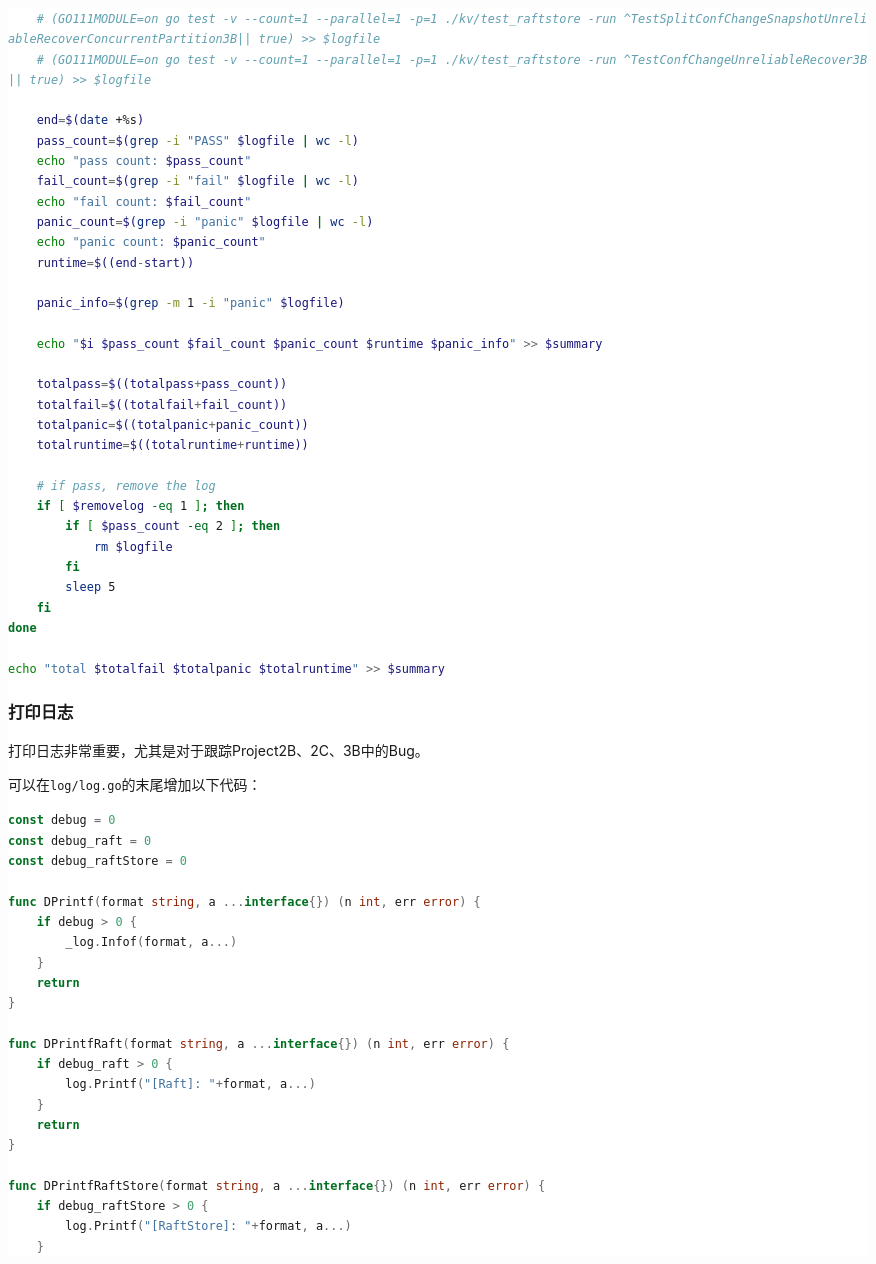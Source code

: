 ```sh
    # (GO111MODULE=on go test -v --count=1 --parallel=1 -p=1 ./kv/test_raftstore -run ^TestSplitConfChangeSnapshotUnreliableRecoverConcurrentPartition3B|| true) >> $logfile
    # (GO111MODULE=on go test -v --count=1 --parallel=1 -p=1 ./kv/test_raftstore -run ^TestConfChangeUnreliableRecover3B|| true) >> $logfile

    end=$(date +%s)
    pass_count=$(grep -i "PASS" $logfile | wc -l)
    echo "pass count: $pass_count"
    fail_count=$(grep -i "fail" $logfile | wc -l)
    echo "fail count: $fail_count"
    panic_count=$(grep -i "panic" $logfile | wc -l)
    echo "panic count: $panic_count"
    runtime=$((end-start))

    panic_info=$(grep -m 1 -i "panic" $logfile)

    echo "$i $pass_count $fail_count $panic_count $runtime $panic_info" >> $summary

    totalpass=$((totalpass+pass_count))
    totalfail=$((totalfail+fail_count))
    totalpanic=$((totalpanic+panic_count))
    totalruntime=$((totalruntime+runtime))

    # if pass, remove the log
    if [ $removelog -eq 1 ]; then
        if [ $pass_count -eq 2 ]; then
            rm $logfile
        fi
        sleep 5
    fi
done

echo "total $totalfail $totalpanic $totalruntime" >> $summary
```

### 打印日志

打印日志非常重要，尤其是对于跟踪Project2B、2C、3B中的Bug。

可以在`log/log.go`​的末尾增加以下代码：

```go
const debug = 0
const debug_raft = 0
const debug_raftStore = 0

func DPrintf(format string, a ...interface{}) (n int, err error) {
	if debug > 0 {
		_log.Infof(format, a...)
	}
	return
}

func DPrintfRaft(format string, a ...interface{}) (n int, err error) {
	if debug_raft > 0 {
		log.Printf("[Raft]: "+format, a...)
	}
	return
}

func DPrintfRaftStore(format string, a ...interface{}) (n int, err error) {
	if debug_raftStore > 0 {
		log.Printf("[RaftStore]: "+format, a...)
	}
```